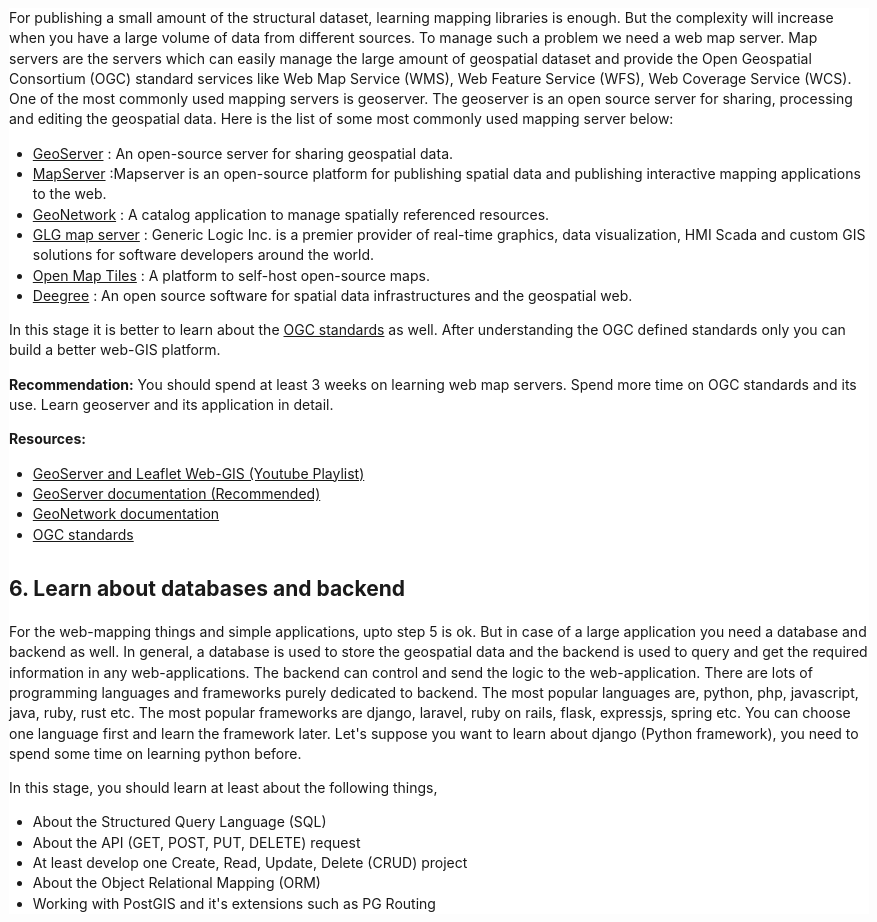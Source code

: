 For publishing a small amount of the structural dataset, learning mapping libraries is enough. But the complexity will increase when you have a large volume of data from different sources. To manage such a problem we need a web map server. Map servers are the servers which can easily manage the large amount of geospatial dataset and provide the Open Geospatial Consortium (OGC) standard services like Web Map Service (WMS), Web Feature Service (WFS), Web Coverage Service (WCS). One of the most commonly used mapping servers is geoserver. The geoserver is an open source server for sharing, processing and editing the geospatial data. Here is the list of some most commonly used mapping server below:

- [GeoServer](http://geoserver.org/) : An open-source server for sharing geospatial data.
- [MapServer](https://mapserver.org/) :Mapserver is an open-source platform for publishing spatial data and publishing interactive mapping applications to the web.
- [GeoNetwork](https://geonetwork-opensource.org/) : A catalog application to manage spatially referenced resources.
- [GLG map server](http://www.genlogic.com/) : Generic Logic Inc. is a premier provider of real-time graphics, data visualization, HMI Scada and custom GIS solutions for software developers around the world.
- [Open Map Tiles](https://openmaptiles.org/) : A platform to self-host open-source maps.
- [Deegree](https://www.deegree.org/) : An open source software for spatial data infrastructures and the geospatial web.

In this stage it is better to learn about the [OGC standards](https://www.ogc.org/docs/is) as well. After understanding the OGC defined standards only you can build a better web-GIS platform.

**Recommendation:** You should spend at least 3 weeks on learning web map servers. Spend more time on OGC standards and its use. Learn geoserver and its application in detail.

**Resources:**

- [GeoServer and Leaflet Web-GIS (Youtube Playlist)](https://youtube.com/playlist?list=PLyWyQBSWLw1OS7HojnpX6aogfm7LtF39S)
- [GeoServer documentation (Recommended)](https://docs.geoserver.org/)
- [GeoNetwork documentation](https://geonetwork-opensource.org/docs.html)
- [OGC standards](https://www.ogc.org/docs/is)

## 6. Learn about databases and backend<a name="backend" />

For the web-mapping things and simple applications, upto step 5 is ok. But in case of a large application you need a database and backend as well. In general, a database is used to store the geospatial data and the backend is used to query and get the required information in any web-applications. The backend can control and send the logic to the web-application. There are lots of programming languages and frameworks purely dedicated to backend. The most popular languages are, python, php, javascript, java, ruby, rust etc. The most popular frameworks are django, laravel, ruby on rails, flask, expressjs, spring etc. You can choose one language first and learn the framework later. Let&#39;s suppose you want to learn about django (Python framework), you need to spend some time on learning python before.

In this stage, you should learn at least about the following things,

- About the Structured Query Language (SQL)
- About the API (GET, POST, PUT, DELETE) request
- At least develop one Create, Read, Update, Delete (CRUD) project
- About the Object Relational Mapping (ORM)
- Working with PostGIS and it&#39;s extensions such as PG Routing
